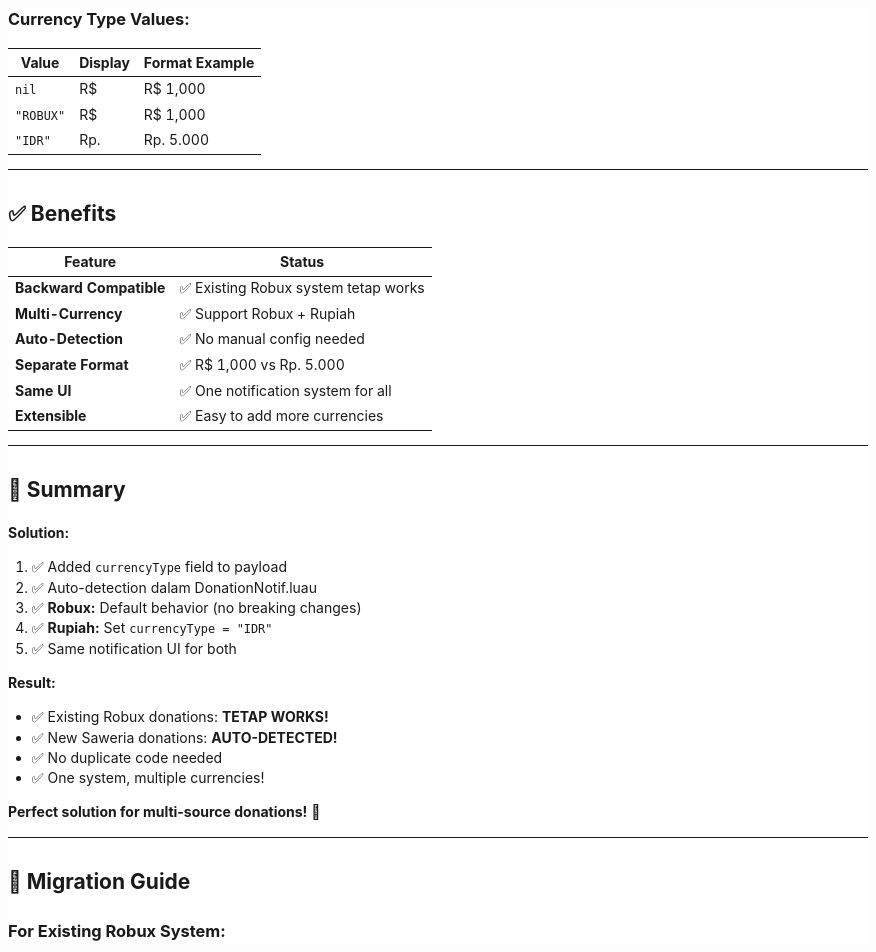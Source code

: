 ### Currency Type Values:

| Value | Display | Format Example |
|-------|---------|----------------|
| `nil` | R$ | R$ 1,000 |
| `"ROBUX"` | R$ | R$ 1,000 |
| `"IDR"` | Rp. | Rp. 5.000 |

---

## ✅ Benefits

| Feature | Status |
|---------|--------|
| **Backward Compatible** | ✅ Existing Robux system tetap works |
| **Multi-Currency** | ✅ Support Robux + Rupiah |
| **Auto-Detection** | ✅ No manual config needed |
| **Separate Format** | ✅ R$ 1,000 vs Rp. 5.000 |
| **Same UI** | ✅ One notification system for all |
| **Extensible** | ✅ Easy to add more currencies |

---

## 🎯 Summary

**Solution:**
1. ✅ Added `currencyType` field to payload
2. ✅ Auto-detection dalam DonationNotif.luau
3. ✅ **Robux:** Default behavior (no breaking changes)
4. ✅ **Rupiah:** Set `currencyType = "IDR"`
5. ✅ Same notification UI for both

**Result:**
- ✅ Existing Robux donations: **TETAP WORKS!**
- ✅ New Saweria donations: **AUTO-DETECTED!**
- ✅ No duplicate code needed
- ✅ One system, multiple currencies!

**Perfect solution for multi-source donations!** 🎉

---

## 🔧 Migration Guide

### For Existing Robux System:
